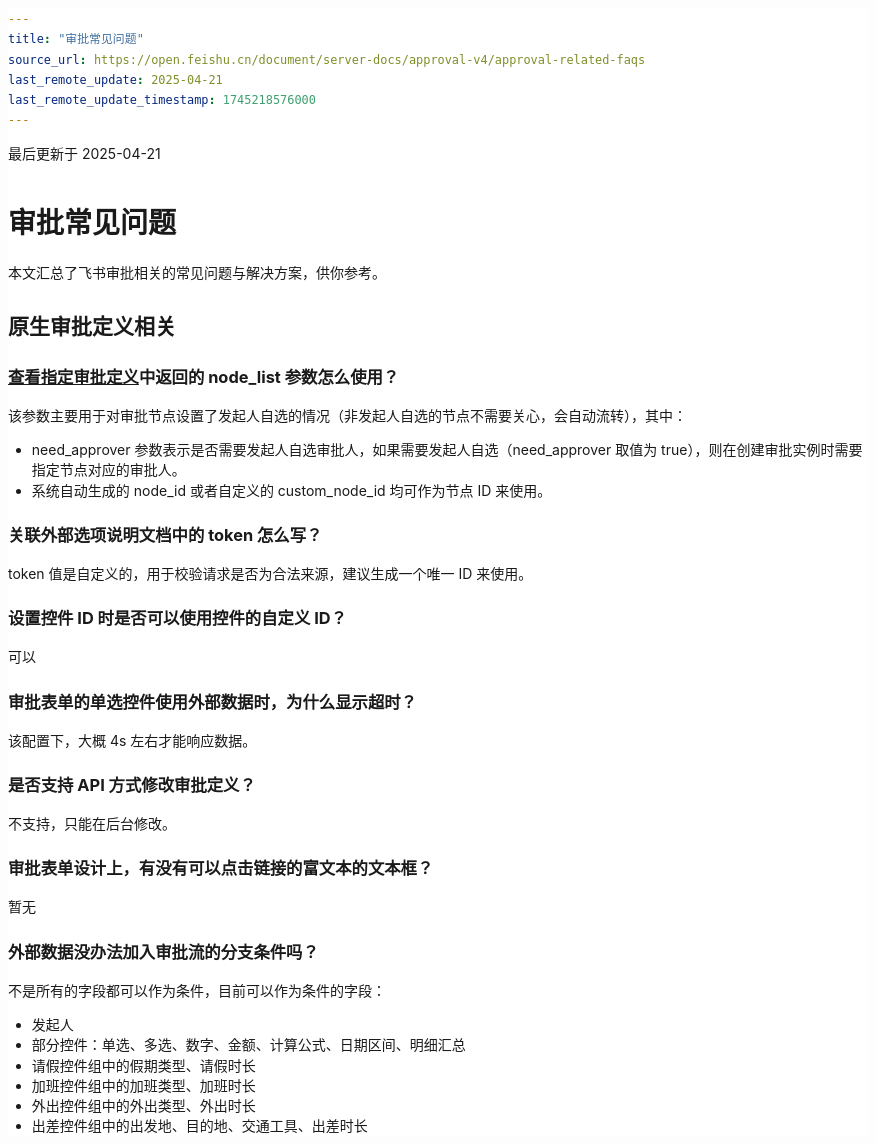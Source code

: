 ```yaml
---
title: "审批常见问题"
source_url: https://open.feishu.cn/document/server-docs/approval-v4/approval-related-faqs
last_remote_update: 2025-04-21
last_remote_update_timestamp: 1745218576000
---
```

最后更新于 2025-04-21

# 审批常见问题

本文汇总了飞书审批相关的常见问题与解决方案，供你参考。

## 原生审批定义相关

### [查看指定审批定义](https://open.feishu.cn/document/uAjLw4CM/ukTMukTMukTM/reference/approval-v4/approval/get)中返回的 node_list 参数怎么使用？

该参数主要用于对审批节点设置了发起人自选的情况（非发起人自选的节点不需要关心，会自动流转），其中：

- need_approver 参数表示是否需要发起人自选审批人，如果需要发起人自选（need_approver 取值为 true），则在创建审批实例时需要指定节点对应的审批人。
- 系统自动生成的 node_id 或者自定义的 custom_node_id 均可作为节点 ID 来使用。

### 关联外部选项说明文档中的 token 怎么写？

token 值是自定义的，用于校验请求是否为合法来源，建议生成一个唯一 ID 来使用。

### 设置控件 ID 时是否可以使用控件的自定义 ID？

可以

### 审批表单的单选控件使用外部数据时，为什么显示超时？

该配置下，大概 4s 左右才能响应数据。

### 是否支持 API 方式修改审批定义？

不支持，只能在后台修改。

### 审批表单设计上，有没有可以点击链接的富文本的文本框？

暂无

### 外部数据没办法加入审批流的分支条件吗？

不是所有的字段都可以作为条件，目前可以作为条件的字段：

- 发起人
- 部分控件：单选、多选、数字、金额、计算公式、日期区间、明细汇总
- 请假控件组中的假期类型、请假时长
- 加班控件组中的加班类型、加班时长
- 外出控件组中的外出类型、外出时长
- 出差控件组中的出发地、目的地、交通工具、出差时长
